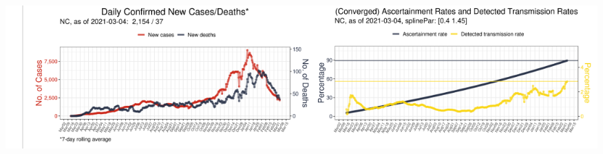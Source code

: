 > <img src="/output/states_current/NC_newCases7d.png" width="49.5%"/> <img src="/output/states_current/NC_cnvd_AscertainmentRate.png" width="49.5%"/> 

